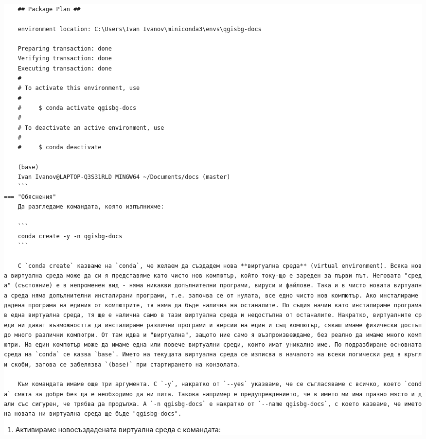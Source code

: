         ## Package Plan ##

        environment location: C:\Users\Ivan Ivanov\miniconda3\envs\qgisbg-docs

        Preparing transaction: done
        Verifying transaction: done
        Executing transaction: done
        #
        # To activate this environment, use
        #
        #     $ conda activate qgisbg-docs
        #
        # To deactivate an active environment, use
        #
        #     $ conda deactivate

        (base)
        Ivan Ivanov@LAPTOP-Q3S31RLD MINGW64 ~/Documents/docs (master)
        ```
    === "Обяснения"
        Да разгледаме командата, която изпълнихме:

        ```
        conda create -y -n qgisbg-docs
        ```

        С `conda create` казваме на `conda`, че желаем да създадем нова **виртуална среда** (virtual environment). Всяка нова виртуална среда може да си я представяме като чисто нов компютър, който току-що е зареден за първи път. Неговата "среда" (състояние) е в непроменен вид - няма никакви допълнителни програми, вируси и файлове. Така и в чисто новата виртуална среда няма допълнителни инсталирани програми, т.е. започва се от нулата, все едно чисто нов компютър. Ако инсталираме дадена програма на единия от компютрите, тя няма да бъде налична на останалите. По същия начин като инсталираме програма в една виртуална среда, тя ще е налична само в тази виртуална среда и недостъпна от останалите. Накратко, виртуалните среди ни дават възможността да инсталираме различни програми и версии на един и същ компютър, сякаш имаме физически достъп до много различни компютри. От там идва и "виртуална", защото ние само я възпроизвеждаме, без реално да имаме много компютри. На един компютър може да имаме една или повече виртуални среди, които имат уникално име. По подразбиране основната среда на `conda` се казва `base`. Името на текущата виртуална среда се изписва в началото на всеки логически ред в кръгли скоби, затова се забелязва `(base)` при стартирането на конзолата.

        Към командата имаме още три аргумента. С `-y`, накратко от `--yes` указваме, че се съгласяваме с всичко, което `conda` смята за добре без да е необходимо да ни пита. Такова например е предупреждението, че в името ми има празно място и дали със сигурен, че трябва да продължа. А `-n qgisbg-docs` е накратко от `--name qgisbg-docs`, с което казваме, че името на новата ни виртуална среда ще бъде "qgisbg-docs".

1. Активираме новосъздадената виртуална среда с командата:
